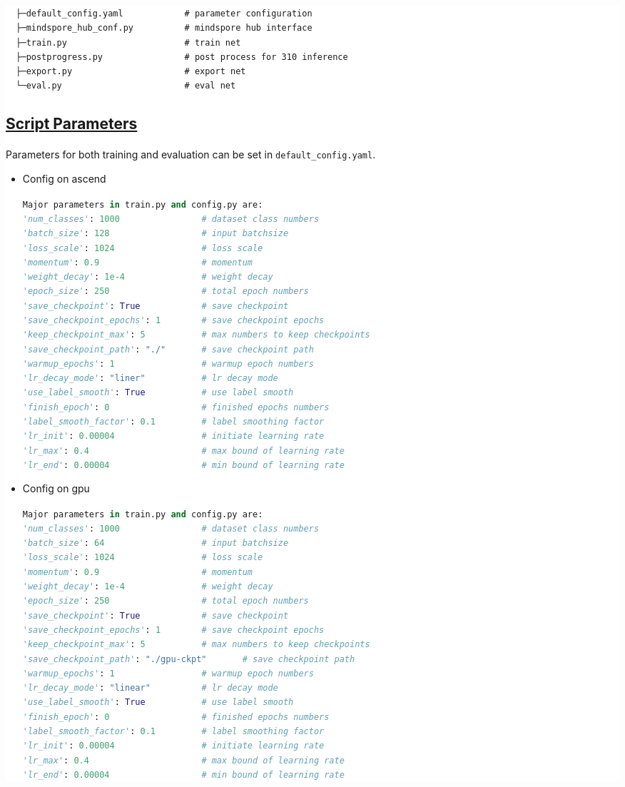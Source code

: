 ```shell
  ├─default_config.yaml            # parameter configuration
  ├─mindspore_hub_conf.py          # mindspore hub interface
  ├─train.py                       # train net
  ├─postprogress.py                # post process for 310 inference
  ├─export.py                      # export net
  └─eval.py                        # eval net

```

## [Script Parameters](#contents)

Parameters for both training and evaluation can be set in `default_config.yaml`.

- Config on ascend

    ```python
    Major parameters in train.py and config.py are:
    'num_classes': 1000                # dataset class numbers
    'batch_size': 128                  # input batchsize
    'loss_scale': 1024                 # loss scale
    'momentum': 0.9                    # momentum
    'weight_decay': 1e-4               # weight decay
    'epoch_size': 250                  # total epoch numbers
    'save_checkpoint': True            # save checkpoint
    'save_checkpoint_epochs': 1        # save checkpoint epochs
    'keep_checkpoint_max': 5           # max numbers to keep checkpoints
    'save_checkpoint_path': "./"       # save checkpoint path
    'warmup_epochs': 1                 # warmup epoch numbers
    'lr_decay_mode': "liner"           # lr decay mode
    'use_label_smooth': True           # use label smooth
    'finish_epoch': 0                  # finished epochs numbers
    'label_smooth_factor': 0.1         # label smoothing factor
    'lr_init': 0.00004                 # initiate learning rate
    'lr_max': 0.4                      # max bound of learning rate
    'lr_end': 0.00004                  # min bound of learning rate
    ```

- Config on gpu

    ```python
    Major parameters in train.py and config.py are:
    'num_classes': 1000                # dataset class numbers
    'batch_size': 64                   # input batchsize
    'loss_scale': 1024                 # loss scale
    'momentum': 0.9                    # momentum
    'weight_decay': 1e-4               # weight decay
    'epoch_size': 250                  # total epoch numbers
    'save_checkpoint': True            # save checkpoint
    'save_checkpoint_epochs': 1        # save checkpoint epochs
    'keep_checkpoint_max': 5           # max numbers to keep checkpoints
    'save_checkpoint_path': "./gpu-ckpt"       # save checkpoint path
    'warmup_epochs': 1                 # warmup epoch numbers
    'lr_decay_mode': "linear"          # lr decay mode
    'use_label_smooth': True           # use label smooth
    'finish_epoch': 0                  # finished epochs numbers
    'label_smooth_factor': 0.1         # label smoothing factor
    'lr_init': 0.00004                 # initiate learning rate
    'lr_max': 0.4                      # max bound of learning rate
    'lr_end': 0.00004                  # min bound of learning rate
    ```
